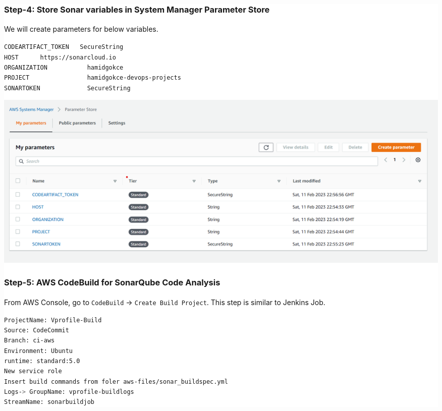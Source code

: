### Step-4: Store Sonar variables in System Manager Parameter Store 

We will create parameters for below variables.
```sh
CODEARTIFACT_TOKEN	 SecureString	
HOST      https://sonarcloud.io
ORGANIZATION           hamidgokce
PROJECT                hamidgokce-devops-projects
SONARTOKEN             SecureString
```
![](images/parameter_store.png)


### Step-5: AWS CodeBuild for SonarQube Code Analysis

From AWS Console, go to `CodeBuild` -> `Create Build Project`. This step is similar to Jenkins Job.
```sh
ProjectName: Vprofile-Build
Source: CodeCommit
Branch: ci-aws
Environment: Ubuntu
runtime: standard:5.0
New service role
Insert build commands from foler aws-files/sonar_buildspec.yml
Logs-> GroupName: vprofile-buildlogs
StreamName: sonarbuildjob
```